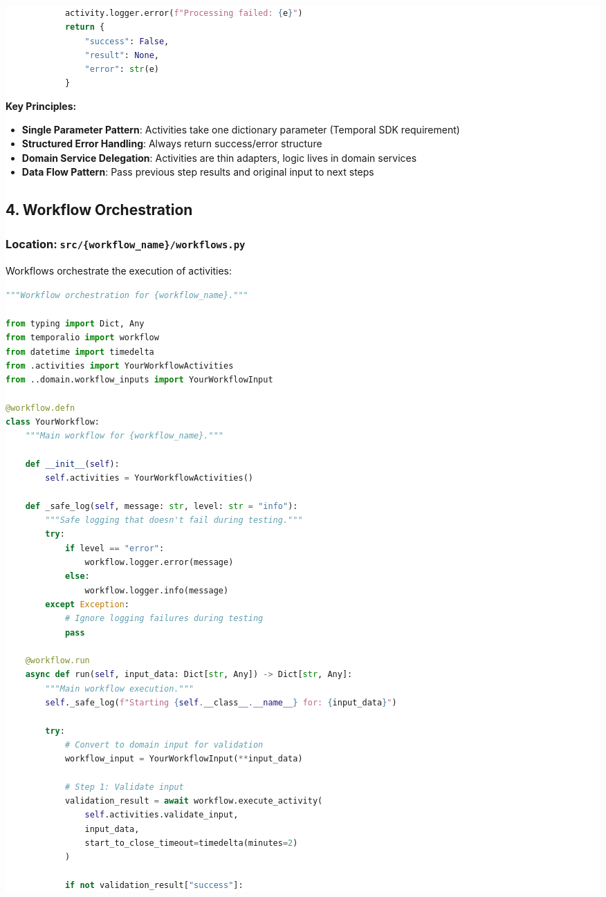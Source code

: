 ```python
            activity.logger.error(f"Processing failed: {e}")
            return {
                "success": False,
                "result": None,
                "error": str(e)
            }
```

**Key Principles:**
- **Single Parameter Pattern**: Activities take one dictionary parameter (Temporal SDK requirement)
- **Structured Error Handling**: Always return success/error structure
- **Domain Service Delegation**: Activities are thin adapters, logic lives in domain services
- **Data Flow Pattern**: Pass previous step results and original input to next steps

## 4. Workflow Orchestration

### Location: `src/{workflow_name}/workflows.py`

Workflows orchestrate the execution of activities:

```python
"""Workflow orchestration for {workflow_name}."""

from typing import Dict, Any
from temporalio import workflow
from datetime import timedelta
from .activities import YourWorkflowActivities
from ..domain.workflow_inputs import YourWorkflowInput

@workflow.defn
class YourWorkflow:
    """Main workflow for {workflow_name}."""
    
    def __init__(self):
        self.activities = YourWorkflowActivities()
    
    def _safe_log(self, message: str, level: str = "info"):
        """Safe logging that doesn't fail during testing."""
        try:
            if level == "error":
                workflow.logger.error(message)
            else:
                workflow.logger.info(message)
        except Exception:
            # Ignore logging failures during testing
            pass
    
    @workflow.run
    async def run(self, input_data: Dict[str, Any]) -> Dict[str, Any]:
        """Main workflow execution."""
        self._safe_log(f"Starting {self.__class__.__name__} for: {input_data}")
        
        try:
            # Convert to domain input for validation
            workflow_input = YourWorkflowInput(**input_data)
            
            # Step 1: Validate input
            validation_result = await workflow.execute_activity(
                self.activities.validate_input,
                input_data,
                start_to_close_timeout=timedelta(minutes=2)
            )
            
            if not validation_result["success"]:
```